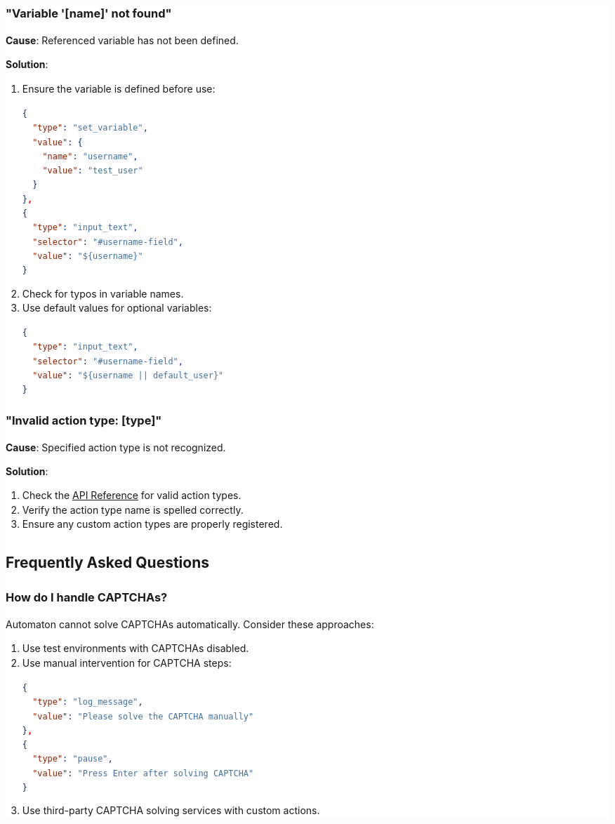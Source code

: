 ### "Variable '[name]' not found"

**Cause**: Referenced variable has not been defined.

**Solution**:
1. Ensure the variable is defined before use:
   ```json
   {
     "type": "set_variable",
     "value": {
       "name": "username",
       "value": "test_user"
     }
   },
   {
     "type": "input_text",
     "selector": "#username-field",
     "value": "${username}"
   }
   ```
2. Check for typos in variable names.
3. Use default values for optional variables:
   ```json
   {
     "type": "input_text",
     "selector": "#username-field",
     "value": "${username || default_user}"
   }
   ```

### "Invalid action type: [type]"

**Cause**: Specified action type is not recognized.

**Solution**:
1. Check the [API Reference](5_api_reference.md) for valid action types.
2. Verify the action type name is spelled correctly.
3. Ensure any custom action types are properly registered.

## Frequently Asked Questions

### How do I handle CAPTCHAs?

Automaton cannot solve CAPTCHAs automatically. Consider these approaches:
1. Use test environments with CAPTCHAs disabled.
2. Use manual intervention for CAPTCHA steps:
   ```json
   {
     "type": "log_message",
     "value": "Please solve the CAPTCHA manually"
   },
   {
     "type": "pause",
     "value": "Press Enter after solving CAPTCHA"
   }
   ```
3. Use third-party CAPTCHA solving services with custom actions.
